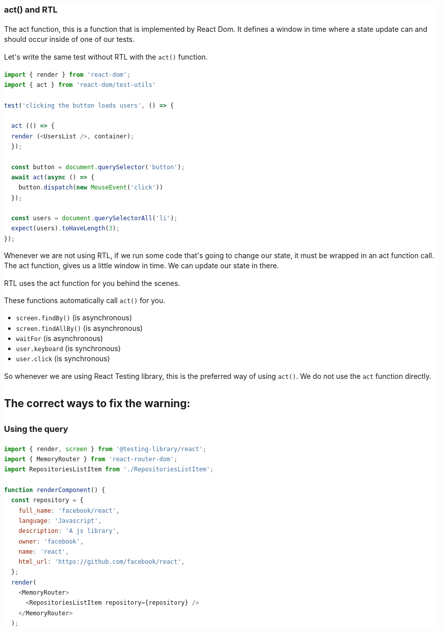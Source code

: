 ### act() and RTL

The act function, this is a function that is implemented by React Dom. It defines a window in time where a state update can and should occur inside of one of our tests.

Let's write the same test without RTL with the `act()` function.
```javascript
import { render } from 'react-dom';
import { act } from 'react-dom/test-utils'

test('clicking the button loads users', () => {
  
  act (() => {
  render (<UsersList />, container);
  });
  
  const button = document.querySelector('button');
  await act(async () => {
    button.dispatch(new MouseEvent('click'))
  });
  
  const users = document.querySelectorAll('li');
  expect(users).toHaveLength(3);
});
```

Whenever we are not using RTL, if we run some code that's going to change our state, it must be wrapped in an act function call. The act function, gives us a little window in time. We can update our state in there. 

RTL uses the act function for you behind the scenes.

These functions automatically call `act()` for you.
- `screen.findBy()` (is asynchronous)
- `screen.findAllBy()` (is asynchronous)
- `waitFor` (is asynchronous)
- `user.keyboard` (is synchronous)
- `user.click`  (is synchronous)

So whenever we are using React Testing library, this is the preferred way of using `act()`. We do not use the `act` function directly.



## The correct ways to fix the warning:

### Using the query
```javascript
import { render, screen } from '@testing-library/react';
import { MemoryRouter } from 'react-router-dom';
import RepositoriesListItem from './RepositoriesListItem';

function renderComponent() {
  const repository = {
    full_name: 'facebook/react',
    language: 'Javascript',
    description: 'A js library',
    owner: 'facebook',
    name: 'react',
    html_url: 'https://github.com/facebook/react',
  };
  render(
    <MemoryRouter>
      <RepositoriesListItem repository={repository} />
    </MemoryRouter>
  );
```
